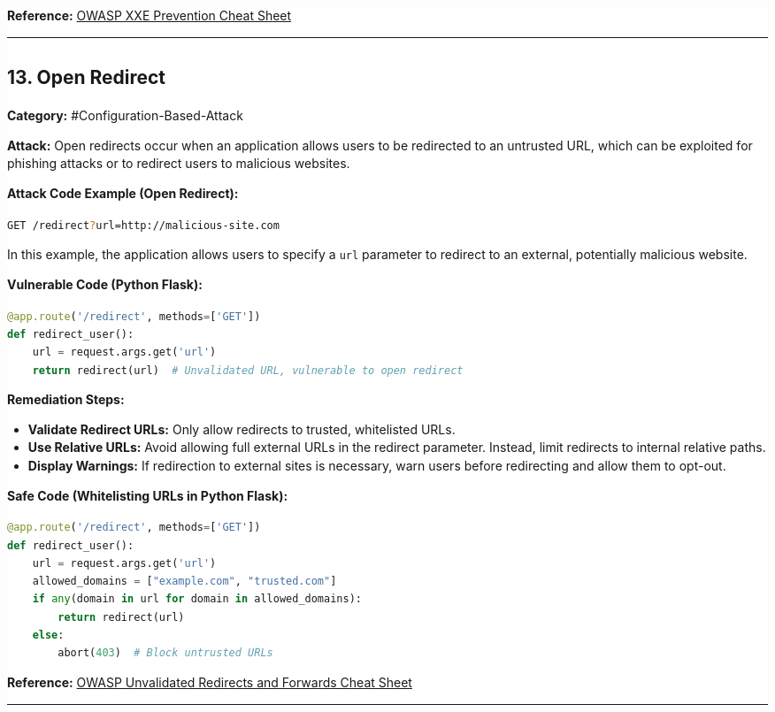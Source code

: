 **Reference:**
[OWASP XXE Prevention Cheat Sheet](https://cheatsheetseries.owasp.org/cheatsheets/XML_External_Entity_Prevention_Cheat_Sheet.html)

---

## **13. Open Redirect**  
**Category:** #Configuration-Based-Attack 

**Attack:**
Open redirects occur when an application allows users to be redirected to an untrusted URL, which can be exploited for phishing attacks or to redirect users to malicious websites.

**Attack Code Example (Open Redirect):**

```bash
GET /redirect?url=http://malicious-site.com
```

In this example, the application allows users to specify a `url` parameter to redirect to an external, potentially malicious website.

**Vulnerable Code (Python Flask):**

```python
@app.route('/redirect', methods=['GET'])
def redirect_user():
    url = request.args.get('url')
    return redirect(url)  # Unvalidated URL, vulnerable to open redirect
```

**Remediation Steps:**
- **Validate Redirect URLs:** Only allow redirects to trusted, whitelisted URLs.
- **Use Relative URLs:** Avoid allowing full external URLs in the redirect parameter. Instead, limit redirects to internal relative paths.
- **Display Warnings:** If redirection to external sites is necessary, warn users before redirecting and allow them to opt-out.

**Safe Code (Whitelisting URLs in Python Flask):**

```python
@app.route('/redirect', methods=['GET'])
def redirect_user():
    url = request.args.get('url')
    allowed_domains = ["example.com", "trusted.com"]
    if any(domain in url for domain in allowed_domains):
        return redirect(url)
    else:
        abort(403)  # Block untrusted URLs
```

**Reference:**
[OWASP Unvalidated Redirects and Forwards Cheat Sheet](https://cheatsheetseries.owasp.org/cheatsheets/Unvalidated_Redirects_and_Forwards_Cheat_Sheet.html)

---

